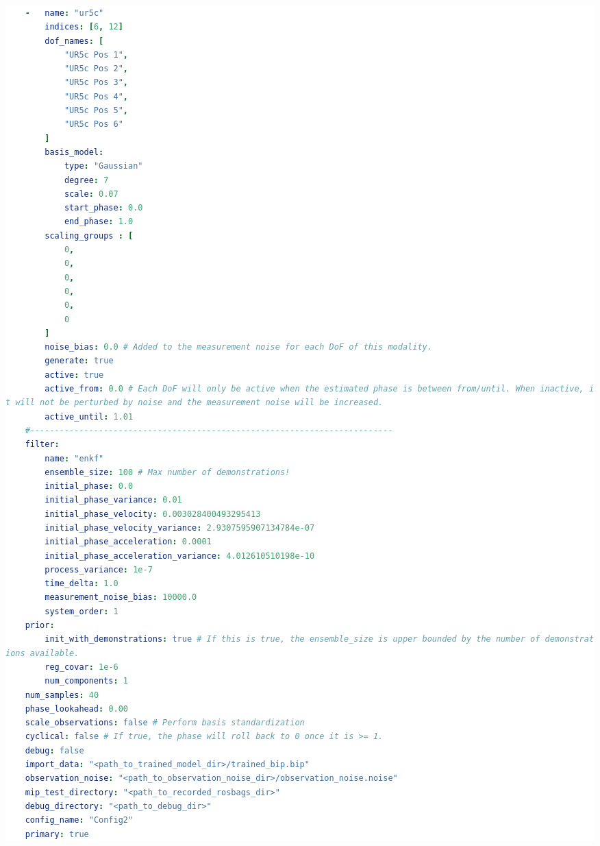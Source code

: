 ```yaml
    -   name: "ur5c"
        indices: [6, 12]
        dof_names: [
            "UR5c Pos 1",
            "UR5c Pos 2",
            "UR5c Pos 3",
            "UR5c Pos 4",
            "UR5c Pos 5",
            "UR5c Pos 6"
        ]
        basis_model:
            type: "Gaussian"
            degree: 7
            scale: 0.07
            start_phase: 0.0
            end_phase: 1.0
        scaling_groups : [
            0,
            0,
            0,
            0,
            0,
            0
        ]
        noise_bias: 0.0 # Added to the measurement noise for each DoF of this modality.
        generate: true
        active: true
        active_from: 0.0 # Each DoF will only be active when the estimated phase is between from/until. When inactive, it will not be perturbed by noise and the measurement noise will be increased.
        active_until: 1.01
    #--------------------------------------------------------------------------
    filter:
        name: "enkf"
        ensemble_size: 100 # Max number of demonstrations!
        initial_phase: 0.0
        initial_phase_variance: 0.01
        initial_phase_velocity: 0.003028400493295413
        initial_phase_velocity_variance: 2.9307595907134784e-07
        initial_phase_acceleration: 0.0001
        initial_phase_acceleration_variance: 4.012610510198e-10
        process_variance: 1e-7
        time_delta: 1.0
        measurement_noise_bias: 10000.0
        system_order: 1
    prior:
        init_with_demonstrations: true # If this is true, the ensemble_size is upper bounded by the number of demonstrations available.
        reg_covar: 1e-6
        num_components: 1
    num_samples: 40
    phase_lookahead: 0.00
    scale_observations: false # Perform basis standardization
    cyclical: false # If true, the phase will roll back to 0 once it is >= 1.
    debug: false
    import_data: "<path_to_trained_model_dir>/trained_bip.bip"
    observation_noise: "<path_to_observation_noise_dir>/observation_noise.noise"
    mip_test_directory: "<path_to_recorded_rosbags_dir>"
    debug_directory: "<path_to_debug_dir>"
    config_name: "Config2"
    primary: true
```
